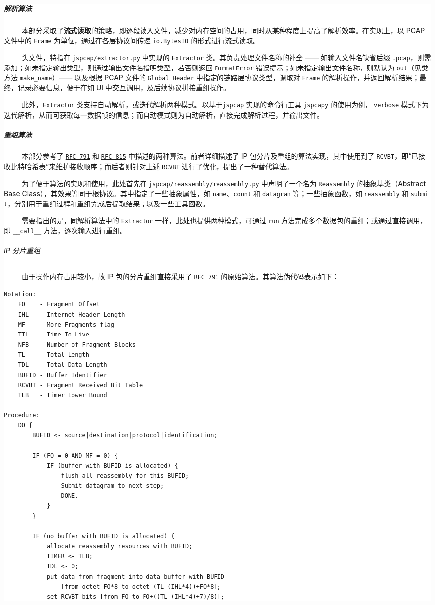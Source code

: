 <a name="extractor"> </a>

##### 解析算法

&emsp; &emsp; 本部分采取了**流式读取**的策略，即逐段读入文件，减少对内存空间的占用，同时从某种程度上提高了解析效率。在实现上，以 PCAP 文件中的 `Frame` 为单位，通过在各层协议间传递 `io.BytesIO` 的形式进行流式读取。

&emsp; &emsp; 头文件，特指在 `jspcap/extractor.py` 中实现的 `Extractor` 类。其负责处理文件名称的补全 —— 如输入文件名缺省后缀 `.pcap`，则需添加；如未指定输出类型，则通过输出文件名指明类型，若否则返回 `FormatError` 错误提示；如未指定输出文件名称，则默认为 `out`（见类方法 `make_name`）—— 以及根据 PCAP 文件的 `Global Header` 中指定的链路层协议类型，调取对 `Frame` 的解析操作，并返回解析结果；最终，记录必要信息，便于在如 UI 中交互调用，及后续协议拼接重组操作。

&emsp; &emsp; 此外，`Extractor` 类支持自动解析，或迭代解析两种模式。以基于`jspcap` 实现的命令行工具 [`jspcapy`](https://github.com/JarryShaw/jspcap/tree/master/jspcapy) 的使用为例， `verbose` 模式下为迭代解析，从而可获取每一数据帧的信息；而自动模式则为自动解析，直接完成解析过程，并输出文件。

<a name="reassembly"> </a>

##### 重组算法

&emsp; &emsp; 本部分参考了 [`RFC 791`](https://tools.ietf.org/html/rfc791) 和 [`RFC 815`](https://tools.ietf.org/html/rfc815) 中描述的两种算法。前者详细描述了 IP 包分片及重组的算法实现，其中使用到了 `RCVBT`，即“已接收比特哈希表”来维护接收顺序；而后者则针对上述 `RCVBT` 进行了优化，提出了一种替代算法。

&emsp; &emsp; 为了便于算法的实现和使用，此处首先在 `jspcap/reassembly/reassembly.py` 中声明了一个名为 `Reassembly` 的抽象基类（Abstract Base Class），其效果等同于根协议。其中指定了一些抽象属性，如 `name`、`count` 和 `datagram` 等；一些抽象函数，如 `reassembly` 和 `submit`，分别用于重组过程和重组完成后提取结果；以及一些工具函数。

&emsp; &emsp; 需要指出的是，同解析算法中的 `Extractor` 一样，此处也提供两种模式，可通过 `run` 方法完成多个数据包的重组；或通过直接调用，即 `__call__` 方法，逐次输入进行重组。

<a name="ip"> </a>

###### IP 分片重组

&emsp; &emsp; 由于操作内存占用较小，故 IP 包的分片重组直接采用了 [`RFC 791`](https://tools.ietf.org/html/rfc791) 的原始算法。其算法伪代码表示如下：

```
Notation:
    FO    - Fragment Offset
    IHL   - Internet Header Length
    MF    - More Fragments flag
    TTL   - Time To Live
    NFB   - Number of Fragment Blocks
    TL    - Total Length
    TDL   - Total Data Length
    BUFID - Buffer Identifier
    RCVBT - Fragment Received Bit Table
    TLB   - Timer Lower Bound

Procedure:
    DO {
        BUFID <- source|destination|protocol|identification;

        IF (FO = 0 AND MF = 0) {
            IF (buffer with BUFID is allocated) {
                flush all reassembly for this BUFID;
                Submit datagram to next step;
                DONE.
            }
        }

        IF (no buffer with BUFID is allocated) {
            allocate reassembly resources with BUFID;
            TIMER <- TLB;
            TDL <- 0;
            put data from fragment into data buffer with BUFID
                [from octet FO*8 to octet (TL-(IHL*4))+FO*8];
            set RCVBT bits [from FO to FO+((TL-(IHL*4)+7)/8)];
```

[备注]: 以上内容摘取并翻译自维基百科。